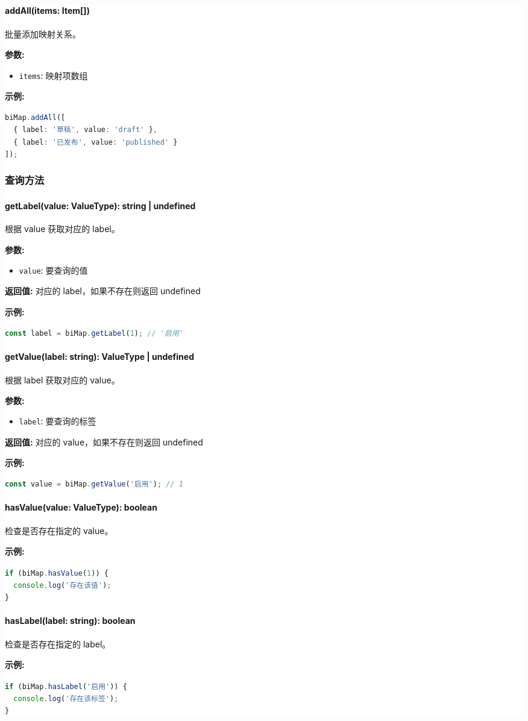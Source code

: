 #### addAll(items: Item[])
批量添加映射关系。

**参数:**
- `items`: 映射项数组

**示例:**
```typescript
biMap.addAll([
  { label: '草稿', value: 'draft' },
  { label: '已发布', value: 'published' }
]);
```

### 查询方法

#### getLabel(value: ValueType): string | undefined
根据 value 获取对应的 label。

**参数:**
- `value`: 要查询的值

**返回值:** 对应的 label，如果不存在则返回 undefined

**示例:**
```typescript
const label = biMap.getLabel(1); // '启用'
```

#### getValue(label: string): ValueType | undefined
根据 label 获取对应的 value。

**参数:**
- `label`: 要查询的标签

**返回值:** 对应的 value，如果不存在则返回 undefined

**示例:**
```typescript
const value = biMap.getValue('启用'); // 1
```

#### hasValue(value: ValueType): boolean
检查是否存在指定的 value。

**示例:**
```typescript
if (biMap.hasValue(1)) {
  console.log('存在该值');
}
```

#### hasLabel(label: string): boolean
检查是否存在指定的 label。

**示例:**
```typescript
if (biMap.hasLabel('启用')) {
  console.log('存在该标签');
}
```
